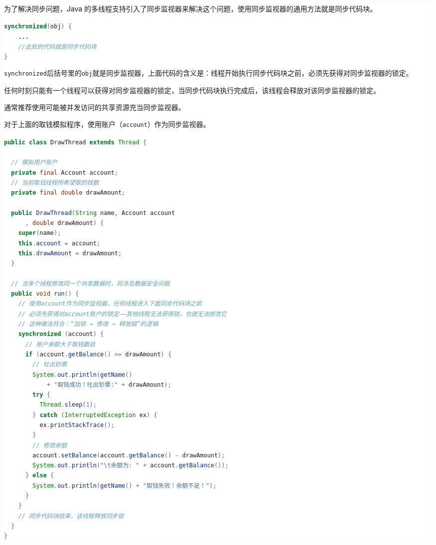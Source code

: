 为了解决同步问题，Java 的多线程支持引入了同步监视器来解决这个问题，使用同步监视器的通用方法就是同步代码块。

```java
synchronized(obj) {
    ...
    //此处的代码就是同步代码块
}
```

`synchronized`后括号里的`obj`就是同步监视器，上面代码的含义是：线程开始执行同步代码块之前，必须先获得对同步监视器的锁定。

任何时刻只能有一个线程可以获得对同步监视器的锁定，当同步代码块执行完成后，该线程会释放对该同步监视器的锁定。

通常推荐使用可能被并发访问的共享资源充当同步监视器。

对于上面的取钱模拟程序，使用账户（`account`）作为同步监视器。

```java
public class DrawThread extends Thread {

  // 模拟用户账户
  private final Account account;
  // 当前取钱线程所希望取的钱数
  private final double drawAmount;

  public DrawThread(String name, Account account
      , double drawAmount) {
    super(name);
    this.account = account;
    this.drawAmount = drawAmount;
  }

  // 当多个线程修改同一个共享数据时，将涉及数据安全问题
  public void run() {
    // 使用account作为同步监视器，任何线程进入下面同步代码块之前
    // 必须先获得对account账户的锁定——其他线程无法获得锁，也就无法修改它
    // 这种做法符合：“加锁 → 修改 → 释放锁”的逻辑
    synchronized (account) {
      // 账户余额大于取钱数目
      if (account.getBalance() >= drawAmount) {
        // 吐出钞票
        System.out.println(getName()
            + "取钱成功！吐出钞票:" + drawAmount);
        try {
          Thread.sleep(1);
        } catch (InterruptedException ex) {
          ex.printStackTrace();
        }
        // 修改余额
        account.setBalance(account.getBalance() - drawAmount);
        System.out.println("\t余额为: " + account.getBalance());
      } else {
        System.out.println(getName() + "取钱失败！余额不足！");
      }
    }
    // 同步代码块结束，该线程释放同步锁
  }
}
```
